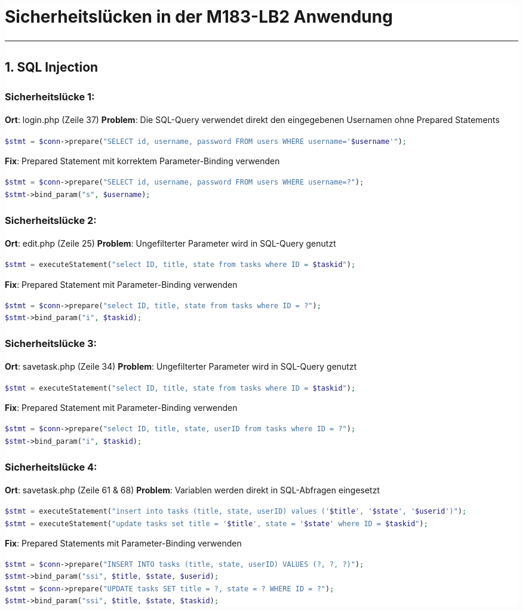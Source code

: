 # Sicherheitslücken in der M183-LB2 Anwendung
---
## 1. SQL Injection
### Sicherheitslücke 1:
**Ort**: login.php (Zeile 37)
**Problem**: Die SQL-Query verwendet direkt den eingegebenen Usernamen ohne Prepared Statements
  ```php
  $stmt = $conn->prepare("SELECT id, username, password FROM users WHERE username='$username'");
  ```
**Fix**: Prepared Statement mit korrektem Parameter-Binding verwenden
  ```php
  $stmt = $conn->prepare("SELECT id, username, password FROM users WHERE username=?");
  $stmt->bind_param("s", $username);
  ```

### Sicherheitslücke 2:
**Ort**: edit.php (Zeile 25)
**Problem**: Ungefilterter Parameter wird in SQL-Query genutzt
  ```php
  $stmt = executeStatement("select ID, title, state from tasks where ID = $taskid");
  ```
**Fix**: Prepared Statement mit Parameter-Binding verwenden
  ```php
  $stmt = $conn->prepare("select ID, title, state from tasks where ID = ?");
  $stmt->bind_param("i", $taskid);
  ```

### Sicherheitslücke 3:
**Ort**: savetask.php (Zeile 34)
**Problem**: Ungefilterter Parameter wird in SQL-Query genutzt
  ```php
  $stmt = executeStatement("select ID, title, state from tasks where ID = $taskid");
  ```
**Fix**: Prepared Statement mit Parameter-Binding verwenden
  ```php
  $stmt = $conn->prepare("select ID, title, state, userID from tasks where ID = ?");
  $stmt->bind_param("i", $taskid);
  ```

### Sicherheitslücke 4:
**Ort**: savetask.php (Zeile 61 & 68)
**Problem**: Variablen werden direkt in SQL-Abfragen eingesetzt
  ```php
  $stmt = executeStatement("insert into tasks (title, state, userID) values ('$title', '$state', '$userid')");
  $stmt = executeStatement("update tasks set title = '$title', state = '$state' where ID = $taskid");
  ```
**Fix**: Prepared Statements mit Parameter-Binding verwenden
  ```php
  $stmt = $conn->prepare("INSERT INTO tasks (title, state, userID) VALUES (?, ?, ?)");
  $stmt->bind_param("ssi", $title, $state, $userid);
  $stmt = $conn->prepare("UPDATE tasks SET title = ?, state = ? WHERE ID = ?");
  $stmt->bind_param("ssi", $title, $state, $taskid);
  ```
